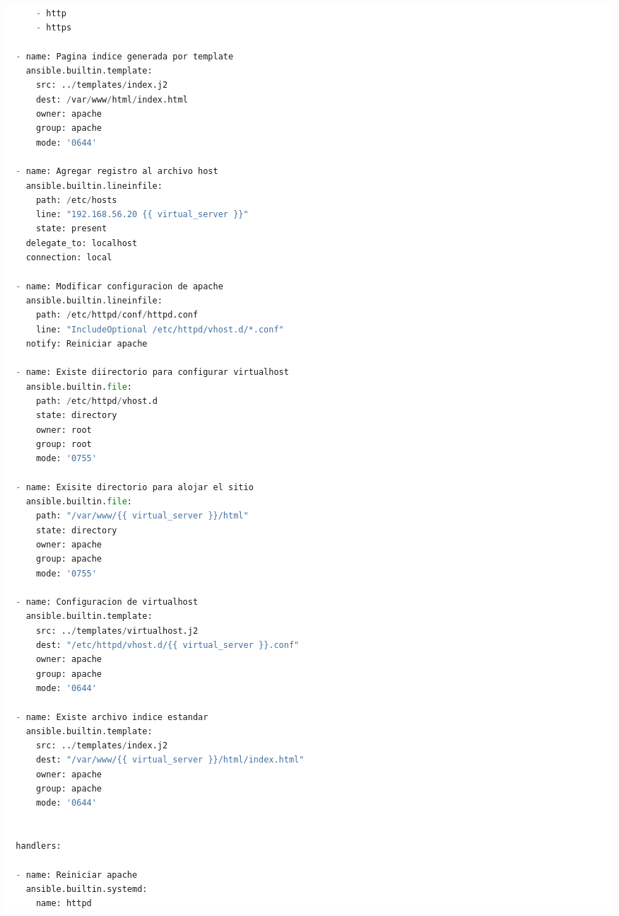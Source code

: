 ``` python
      - http
      - https

  - name: Pagina indice generada por template
    ansible.builtin.template:
      src: ../templates/index.j2
      dest: /var/www/html/index.html
      owner: apache
      group: apache
      mode: '0644'

  - name: Agregar registro al archivo host
    ansible.builtin.lineinfile:
      path: /etc/hosts
      line: "192.168.56.20 {{ virtual_server }}"
      state: present
    delegate_to: localhost
    connection: local
  
  - name: Modificar configuracion de apache
    ansible.builtin.lineinfile:
      path: /etc/httpd/conf/httpd.conf
      line: "IncludeOptional /etc/httpd/vhost.d/*.conf"
    notify: Reiniciar apache
  
  - name: Existe diirectorio para configurar virtualhost
    ansible.builtin.file:
      path: /etc/httpd/vhost.d
      state: directory
      owner: root
      group: root
      mode: '0755'

  - name: Exisite directorio para alojar el sitio
    ansible.builtin.file:
      path: "/var/www/{{ virtual_server }}/html"
      state: directory
      owner: apache
      group: apache
      mode: '0755'

  - name: Configuracion de virtualhost
    ansible.builtin.template: 
      src: ../templates/virtualhost.j2
      dest: "/etc/httpd/vhost.d/{{ virtual_server }}.conf"
      owner: apache
      group: apache
      mode: '0644'

  - name: Existe archivo indice estandar
    ansible.builtin.template:
      src: ../templates/index.j2
      dest: "/var/www/{{ virtual_server }}/html/index.html"
      owner: apache
      group: apache
      mode: '0644'


  handlers:

  - name: Reiniciar apache
    ansible.builtin.systemd:
      name: httpd
```